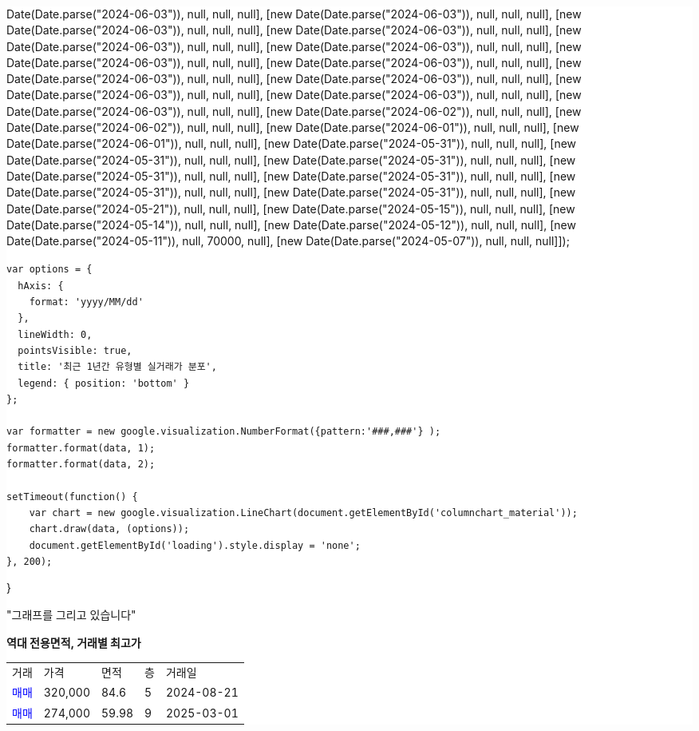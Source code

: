 Date(Date.parse("2024-06-03")), null, null, null], [new Date(Date.parse("2024-06-03")), null, null, null], [new Date(Date.parse("2024-06-03")), null, null, null], [new Date(Date.parse("2024-06-03")), null, null, null], [new Date(Date.parse("2024-06-03")), null, null, null], [new Date(Date.parse("2024-06-03")), null, null, null], [new Date(Date.parse("2024-06-03")), null, null, null], [new Date(Date.parse("2024-06-03")), null, null, null], [new Date(Date.parse("2024-06-03")), null, null, null], [new Date(Date.parse("2024-06-03")), null, null, null], [new Date(Date.parse("2024-06-03")), null, null, null], [new Date(Date.parse("2024-06-03")), null, null, null], [new Date(Date.parse("2024-06-03")), null, null, null], [new Date(Date.parse("2024-06-02")), null, null, null], [new Date(Date.parse("2024-06-02")), null, null, null], [new Date(Date.parse("2024-06-01")), null, null, null], [new Date(Date.parse("2024-06-01")), null, null, null], [new Date(Date.parse("2024-05-31")), null, null, null], [new Date(Date.parse("2024-05-31")), null, null, null], [new Date(Date.parse("2024-05-31")), null, null, null], [new Date(Date.parse("2024-05-31")), null, null, null], [new Date(Date.parse("2024-05-31")), null, null, null], [new Date(Date.parse("2024-05-31")), null, null, null], [new Date(Date.parse("2024-05-31")), null, null, null], [new Date(Date.parse("2024-05-21")), null, null, null], [new Date(Date.parse("2024-05-15")), null, null, null], [new Date(Date.parse("2024-05-14")), null, null, null], [new Date(Date.parse("2024-05-12")), null, null, null], [new Date(Date.parse("2024-05-11")), null, 70000, null], [new Date(Date.parse("2024-05-07")), null, null, null]]);

    var options = {
      hAxis: {
        format: 'yyyy/MM/dd'
      },    
      lineWidth: 0,
      pointsVisible: true,    
      title: '최근 1년간 유형별 실거래가 분포',
      legend: { position: 'bottom' }
    };

    var formatter = new google.visualization.NumberFormat({pattern:'###,###'} );
    formatter.format(data, 1);
    formatter.format(data, 2);
    
    setTimeout(function() {
        var chart = new google.visualization.LineChart(document.getElementById('columnchart_material'));
        chart.draw(data, (options));
        document.getElementById('loading').style.display = 'none';
    }, 200);
  }
</script>


<div id="loading" style="z-index:20; display: block; margin-left: 0px">"그래프를 그리고 있습니다"</div>
<div id="columnchart_material" style="width: 95%; margin-left: 0px; display: block"></div>

<b>역대 전용면적, 거래별 최고가</b>
<table class="sortable">
    <tr>
      <td>거래</td>
      <td>가격</td>
      <td>면적</td>
      <td>층</td>
      <td>거래일</td>
    </tr>
        <tr>
          <td><a style="color: blue">매매</a></td>
          <td>320,000</td>
          <td>84.6</td>
          <td>5</td>
          <td>2024-08-21</td>
        </tr>            <tr>
          <td><a style="color: blue">매매</a></td>
          <td>274,000</td>
          <td>59.98</td>
          <td>9</td>
          <td>2025-03-01</td>
        </tr>            <tr>